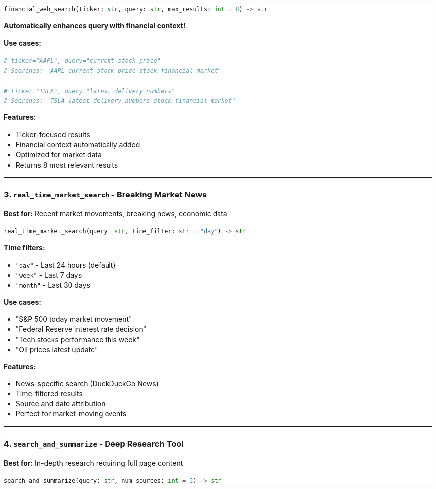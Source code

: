 ```python
financial_web_search(ticker: str, query: str, max_results: int = 8) -> str
```

**Automatically enhances query with financial context!**

**Use cases:**
```python
# ticker="AAPL", query="current stock price"
# Searches: "AAPL current stock price stock financial market"

# ticker="TSLA", query="latest delivery numbers"
# Searches: "TSLA latest delivery numbers stock financial market"
```

**Features:**
- Ticker-focused results
- Financial context automatically added
- Optimized for market data
- Returns 8 most relevant results

---

### 3. `real_time_market_search` - Breaking Market News

**Best for:** Recent market movements, breaking news, economic data

```python
real_time_market_search(query: str, time_filter: str = "day") -> str
```

**Time filters:**
- `"day"` - Last 24 hours (default)
- `"week"` - Last 7 days
- `"month"` - Last 30 days

**Use cases:**
- "S&P 500 today market movement"
- "Federal Reserve interest rate decision"
- "Tech stocks performance this week"
- "Oil prices latest update"

**Features:**
- News-specific search (DuckDuckGo News)
- Time-filtered results
- Source and date attribution
- Perfect for market-moving events

---

### 4. `search_and_summarize` - Deep Research Tool

**Best for:** In-depth research requiring full page content

```python
search_and_summarize(query: str, num_sources: int = 3) -> str
```
